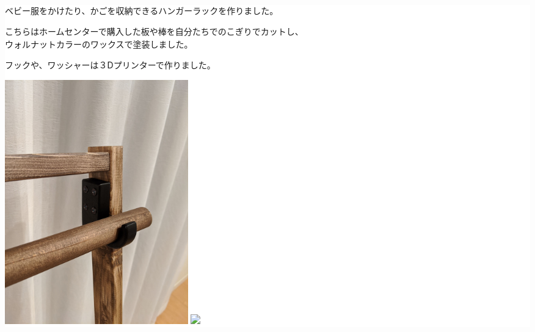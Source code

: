 ベビー服をかけたり、かごを収納できるハンガーラックを作りました。<br>

こちらはホームセンターで購入した板や棒を自分たちでのこぎりでカットし、<br>
ウォルナットカラーのワックスで塗装しました。

フックや、ワッシャーは３Dプリンターで作りました。

<img src="/assets/images/hanger2.jpg" width="300" /> <img src="/assets/images/hanger3.jpg" width="300" />
